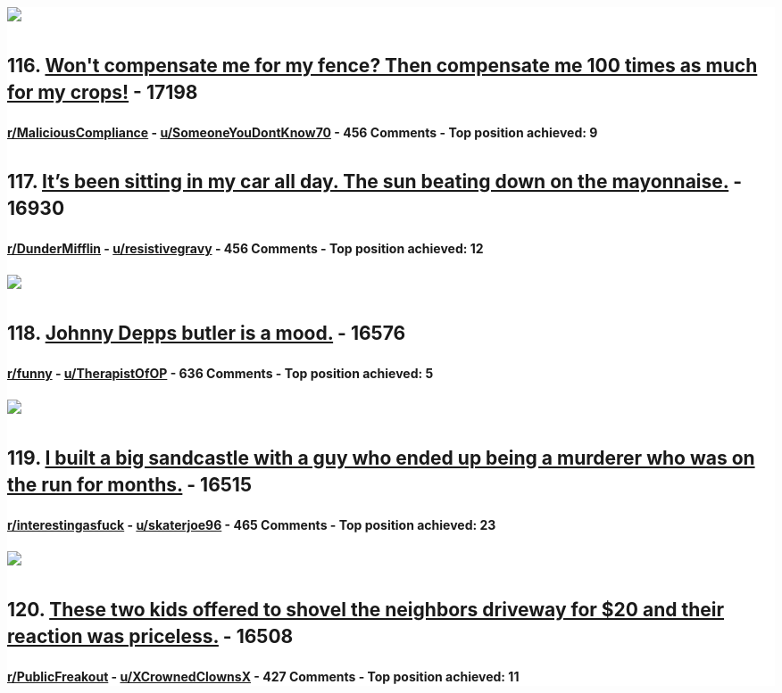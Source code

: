 <a href="https://www.businessinsider.com/what-will-elon-musk-change-about-twitter-2022-4"><img src="https://b.thumbs.redditmedia.com/yxu1NoU81A8B5jKp7EmtcFoYAvOwlTzlWij7iId-O5o.jpg"></img></a>

## 116. [Won't compensate me for my fence? Then compensate me 100 times as much for my crops!](http://reddit.com/r/MaliciousCompliance/comments/ubuexf/wont_compensate_me_for_my_fence_then_compensate/) - 17198
#### [r/MaliciousCompliance](http://reddit.com/r/MaliciousCompliance) - [u/SomeoneYouDontKnow70](http://reddit.com/u/SomeoneYouDontKnow70) - 456 Comments - Top position achieved: 9

## 117. [It’s been sitting in my car all day. The sun beating down on the mayonnaise.](http://reddit.com/r/DunderMifflin/comments/ubml6c/its_been_sitting_in_my_car_all_day_the_sun/) - 16930
#### [r/DunderMifflin](http://reddit.com/r/DunderMifflin) - [u/resistivegravy](http://reddit.com/u/resistivegravy) - 456 Comments - Top position achieved: 12

<a href="https://i.redd.it/pyv78c2vrov81.jpg"><img src="https://b.thumbs.redditmedia.com/VriimKI3bAfCeXC5bW8Dd4pHovtlQnTy6-oKirPXg3Y.jpg"></img></a>

## 118. [Johnny Depps butler is a mood.](http://reddit.com/r/funny/comments/ubwg4m/johnny_depps_butler_is_a_mood/) - 16576
#### [r/funny](http://reddit.com/r/funny) - [u/TherapistOfOP](http://reddit.com/u/TherapistOfOP) - 636 Comments - Top position achieved: 5

<a href="https://v.redd.it/f253iwnxwqv81"><img src="https://b.thumbs.redditmedia.com/2OklWAQNk-9Re-z58m-WTQM5YBhXOf3044jHNpaDeUs.jpg"></img></a>

## 119. [I built a big sandcastle with a guy who ended up being a murderer who was on the run for months.](http://reddit.com/r/interestingasfuck/comments/ubd2dw/i_built_a_big_sandcastle_with_a_guy_who_ended_up/) - 16515
#### [r/interestingasfuck](http://reddit.com/r/interestingasfuck) - [u/skaterjoe96](http://reddit.com/u/skaterjoe96) - 465 Comments - Top position achieved: 23

<a href="https://i.redd.it/steqqj6hvlv81.jpg"><img src="https://b.thumbs.redditmedia.com/_i6dCJkgQs3kOBSCz57WOQEO0iDwO_eQr-plI4vQBuE.jpg"></img></a>

## 120. [These two kids offered to shovel the neighbors driveway for $20 and their reaction was priceless.](http://reddit.com/r/PublicFreakout/comments/ubb94r/these_two_kids_offered_to_shovel_the_neighbors/) - 16508
#### [r/PublicFreakout](http://reddit.com/r/PublicFreakout) - [u/XCrownedClownsX](http://reddit.com/u/XCrownedClownsX) - 427 Comments - Top position achieved: 11
